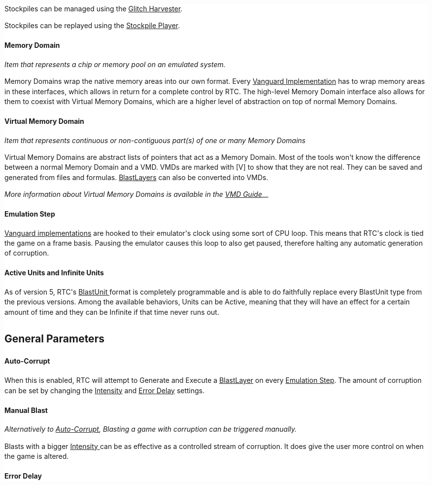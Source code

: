 Stockpiles can be managed using the [Glitch Harvester](advanced.md#glitch-harvester).

Stockpiles can be replayed using the [Stockpile Player](advanced.md#stockpile-player).

#### Memory Domain

_Item that represents a chip or memory pool on an emulated system._ 

Memory Domains wrap the native memory areas into our own format. Every [Vanguard Implementation](basic.md#vanguard) has to wrap memory areas in these interfaces, which allows in return for a complete control by RTC. The high-level Memory Domain interface also allows for them to coexist with Virtual Memory Domains, which are a higher level of abstraction on top of normal Memory Domains.

#### Virtual Memory Domain

_Item that represents continuous or non-contiguous part\(s\) of one or many Memory Domains_

Virtual Memory Domains are abstract lists of pointers that act as a Memory Domain. Most of the tools won't know the difference between a normal Memory Domain and a VMD. VMDs are marked with \[V\] to show that they are not real. They can be saved and generated from files and formulas. [BlastLayers](basic.md#blastlayer) can also be converted into VMDs.

_More information about Virtual Memory Domains is available in the_ [_VMD Guide_](expert/vmd-generator.md)\_\_

#### Emulation Step

[Vanguard implementations](basic.md#vanguard) are hooked to their emulator's clock using some sort of CPU loop. This means that RTC's clock is tied the game on a frame basis. Pausing the emulator causes this loop to also get paused, therefore halting any automatic generation of corruption.

#### Active Units and Infinite Units

As of version 5, RTC's [BlastUnit ](basic.md#blastunit)format is completely programmable and is able to do faithfully replace every BlastUnit type from the previous versions. Among the available behaviors, Units can be Active, meaning that they will have an effect for a certain amount of time and they can be Infinite if that time never runs out.

## General Parameters

#### Auto-Corrupt

When this is enabled, RTC will attempt to Generate and Execute a [BlastLayer](basic.md#blastlayer) on every [Emulation Step](basic.md#emulation-step). The amount of corruption can be set by changing the [Intensity](basic.md#intensity) and [Error Delay](basic.md#error-delay) settings.

#### Manual Blast

_Alternatively to_ [_Auto-Corrupt_](basic.md#auto-corrupt)_, Blasting a game with corruption can be triggered manually._

Blasts with a bigger [Intensity ](basic.md#intensity)can be as effective as a controlled stream of corruption. It does give the user more control on when the game is altered.

#### Error Delay
